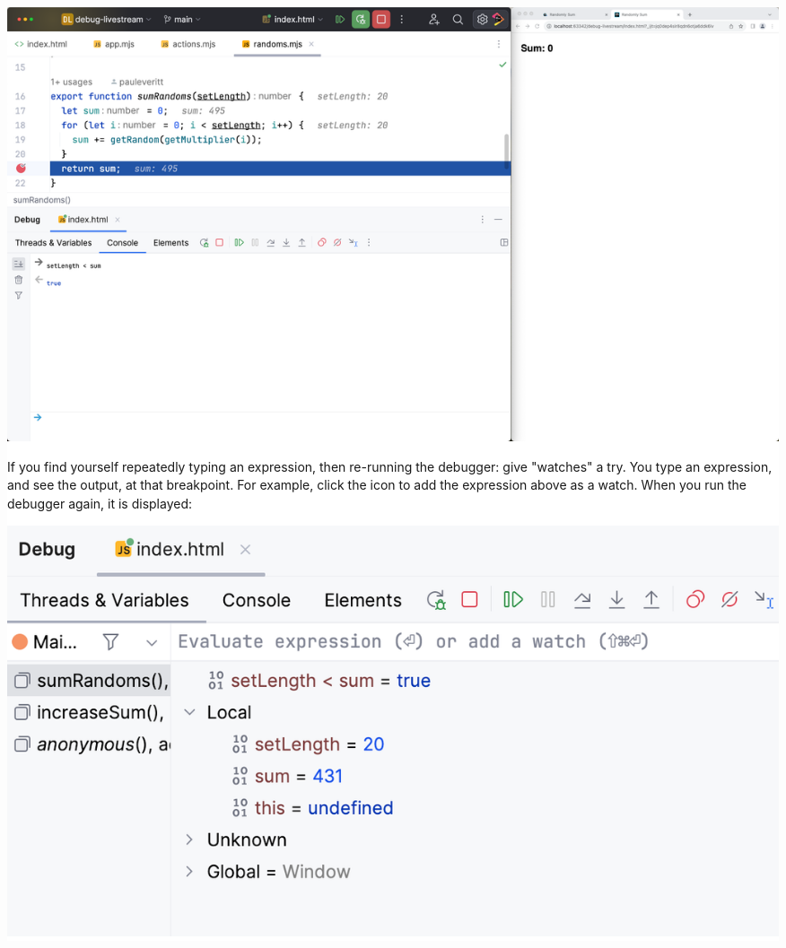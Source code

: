 ![Evaluate In Console](evaluate_in_console.png)

If you find yourself repeatedly typing an expression, then re-running the debugger: give "watches" a try. You type an
expression, and see the output, at that breakpoint. For example, click the icon to add the expression above as a watch.
When you run the debugger again, it is displayed:

![View Watch Result](view_watch_result.png)
